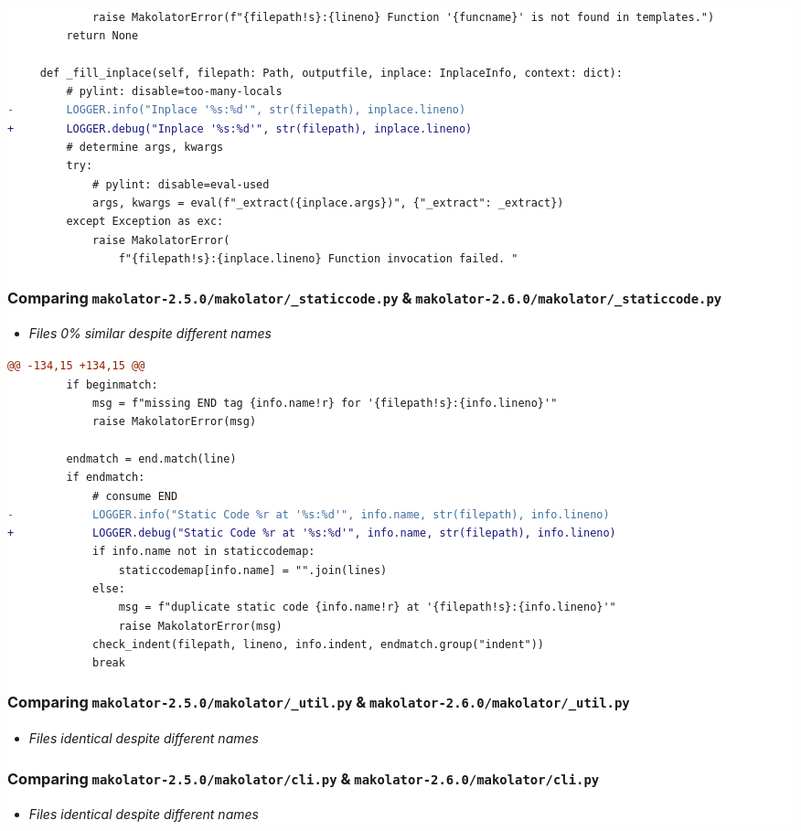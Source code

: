```diff
             raise MakolatorError(f"{filepath!s}:{lineno} Function '{funcname}' is not found in templates.")
         return None
 
     def _fill_inplace(self, filepath: Path, outputfile, inplace: InplaceInfo, context: dict):
         # pylint: disable=too-many-locals
-        LOGGER.info("Inplace '%s:%d'", str(filepath), inplace.lineno)
+        LOGGER.debug("Inplace '%s:%d'", str(filepath), inplace.lineno)
         # determine args, kwargs
         try:
             # pylint: disable=eval-used
             args, kwargs = eval(f"_extract({inplace.args})", {"_extract": _extract})
         except Exception as exc:
             raise MakolatorError(
                 f"{filepath!s}:{inplace.lineno} Function invocation failed. "
```

### Comparing `makolator-2.5.0/makolator/_staticcode.py` & `makolator-2.6.0/makolator/_staticcode.py`

 * *Files 0% similar despite different names*

```diff
@@ -134,15 +134,15 @@
         if beginmatch:
             msg = f"missing END tag {info.name!r} for '{filepath!s}:{info.lineno}'"
             raise MakolatorError(msg)
 
         endmatch = end.match(line)
         if endmatch:
             # consume END
-            LOGGER.info("Static Code %r at '%s:%d'", info.name, str(filepath), info.lineno)
+            LOGGER.debug("Static Code %r at '%s:%d'", info.name, str(filepath), info.lineno)
             if info.name not in staticcodemap:
                 staticcodemap[info.name] = "".join(lines)
             else:
                 msg = f"duplicate static code {info.name!r} at '{filepath!s}:{info.lineno}'"
                 raise MakolatorError(msg)
             check_indent(filepath, lineno, info.indent, endmatch.group("indent"))
             break
```

### Comparing `makolator-2.5.0/makolator/_util.py` & `makolator-2.6.0/makolator/_util.py`

 * *Files identical despite different names*

### Comparing `makolator-2.5.0/makolator/cli.py` & `makolator-2.6.0/makolator/cli.py`

 * *Files identical despite different names*

